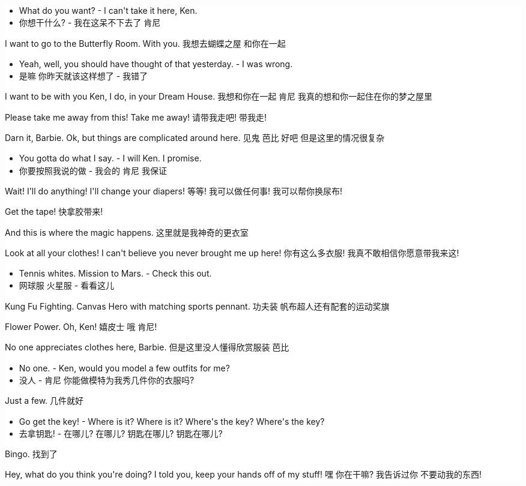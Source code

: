 - What do you want? - I can't take it here, Ken.
- 你想干什么? - 我在这呆不下去了 肯尼

I want to go to the Butterfly Room. With you.
我想去蝴蝶之屋 和你在一起

- Yeah, well, you should have thought of that yesterday. - I was wrong.
- 是嘛 你昨天就该这样想了 - 我错了

I want to be with you Ken, I do, in your Dream House.
我想和你在一起 肯尼 我真的想和你一起住在你的梦之屋里

Please take me away from this! Take me away!
请带我走吧! 带我走!

Darn it, Barbie. Ok, but things are complicated around here.
见鬼 芭比 好吧 但是这里的情况很复杂

- You gotta do what I say. - I will Ken. I promise.
- 你要按照我说的做 - 我会的 肯尼 我保证

Wait! I'll do anything! I'll change your diapers!
等等! 我可以做任何事! 我可以帮你换尿布!

Get the tape!
快拿胶带来!

And this is where the magic happens.
这里就是我神奇的更衣室

Look at all your clothes! I can't believe you never brought me up here!
你有这么多衣服! 我真不敢相信你愿意带我来这!

- Tennis whites. Mission to Mars. - Check this out.
- 网球服 火星服 - 看看这儿

Kung Fu Fighting. Canvas Hero with matching sports pennant.
功夫装 帆布超人还有配套的运动奖旗

Flower Power. Oh, Ken!
嬉皮士 哦 肯尼!

No one appreciates clothes here, Barbie.
但是这里没人懂得欣赏服装 芭比

- No one. - Ken, would you model a few outfits for me?
- 没人 - 肯尼 你能做模特为我秀几件你的衣服吗?

Just a few.
几件就好

- Go get the key! - Where is it? Where is it? Where's the key? Where's the key?
- 去拿钥匙! - 在哪儿? 在哪儿? 钥匙在哪儿? 钥匙在哪儿?

Bingo.
找到了

Hey, what do you think you're doing? I told you, keep your hands off of my stuff!
嘿 你在干嘛? 我告诉过你 不要动我的东西!
